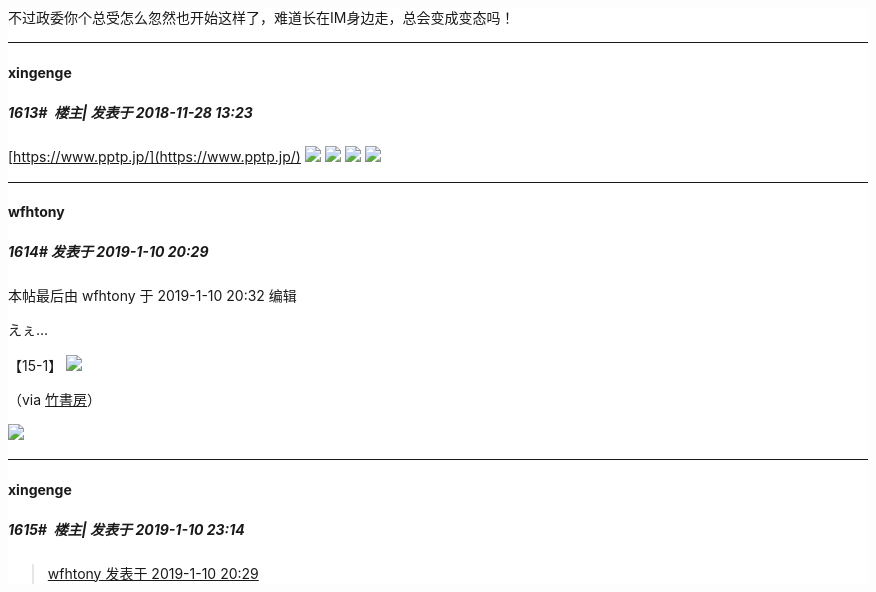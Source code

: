 不过政委你个总受怎么忽然也开始这样了，难道长在IM身边走，总会变成变态吗！







-----

####  xingenge  
##### 1613#         楼主| 发表于 2018-11-28 13:23



[https://www.pptp.jp/](https://www.pptp.jp/)
<img src="http://wx3.sinaimg.cn/large/0068TvVBgy1fxnncv84lgj30ka0bf40e.jpg" referrerpolicy="no-referrer">
<img src="http://wx3.sinaimg.cn/large/0068TvVBgy1fxnncvsjlpj30ku111gxa.jpg" referrerpolicy="no-referrer">
<img src="http://wx2.sinaimg.cn/large/0068TvVBgy1fxnncvkcfmj30ku111wol.jpg" referrerpolicy="no-referrer">
<img src="http://wx4.sinaimg.cn/large/0068TvVBgy1fxnncvh03yj30ku111tkj.jpg" referrerpolicy="no-referrer">







-----

####  wfhtony  
##### 1614#       发表于 2019-1-10 20:29



 本帖最后由 wfhtony 于 2019-1-10 20:32 编辑 

えぇ…


【15-1】
<img src="https://ws1.sinaimg.cn/large/6475aebagy1fz1rge5ibhj20qo0xce4z.jpg" referrerpolicy="no-referrer">

（via [竹書房](http://mangalifewin.takeshobo.co.jp/rensai/popute3/popute3-015/19958/)）

<img src="https://wx2.sinaimg.cn/large/6475aebaly1fz1gff5d1bj20u01f6dm1.jpg" referrerpolicy="no-referrer">







-----

####  xingenge  
##### 1615#         楼主| 发表于 2019-1-10 23:14



<blockquote><a href="httphttps://bbs.saraba1st.com/2b/forum.php?mod=redirect&amp;goto=findpost&amp;pid=42230534&amp;ptid=1528813" target="_blank">wfhtony 发表于 2019-1-10 20:29</a>

